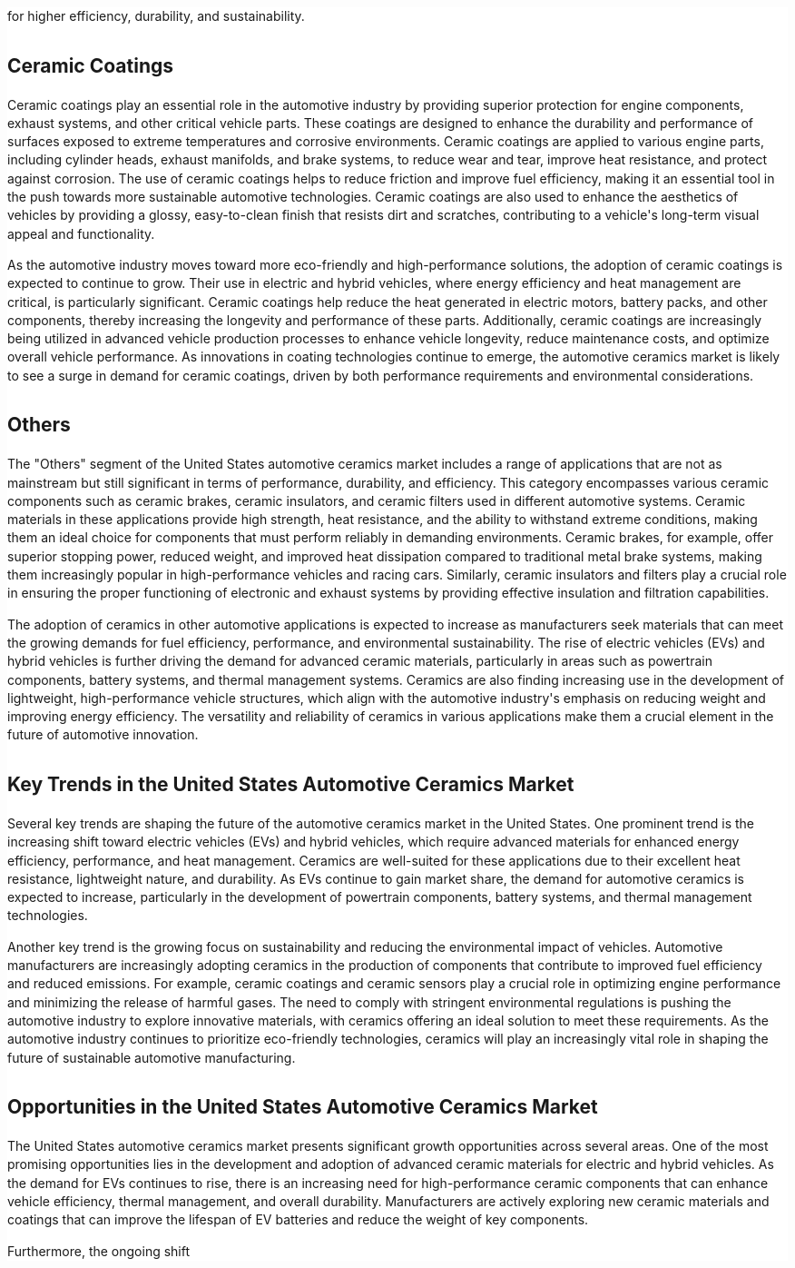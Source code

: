 for higher efficiency, durability, and sustainability.</p> <h2>Ceramic Coatings</h2> <p>Ceramic coatings play an essential role in the automotive industry by providing superior protection for engine components, exhaust systems, and other critical vehicle parts. These coatings are designed to enhance the durability and performance of surfaces exposed to extreme temperatures and corrosive environments. Ceramic coatings are applied to various engine parts, including cylinder heads, exhaust manifolds, and brake systems, to reduce wear and tear, improve heat resistance, and protect against corrosion. The use of ceramic coatings helps to reduce friction and improve fuel efficiency, making it an essential tool in the push towards more sustainable automotive technologies. Ceramic coatings are also used to enhance the aesthetics of vehicles by providing a glossy, easy-to-clean finish that resists dirt and scratches, contributing to a vehicle's long-term visual appeal and functionality.</p> <p>As the automotive industry moves toward more eco-friendly and high-performance solutions, the adoption of ceramic coatings is expected to continue to grow. Their use in electric and hybrid vehicles, where energy efficiency and heat management are critical, is particularly significant. Ceramic coatings help reduce the heat generated in electric motors, battery packs, and other components, thereby increasing the longevity and performance of these parts. Additionally, ceramic coatings are increasingly being utilized in advanced vehicle production processes to enhance vehicle longevity, reduce maintenance costs, and optimize overall vehicle performance. As innovations in coating technologies continue to emerge, the automotive ceramics market is likely to see a surge in demand for ceramic coatings, driven by both performance requirements and environmental considerations.</p> <h2>Others</h2> <p>The "Others" segment of the United States automotive ceramics market includes a range of applications that are not as mainstream but still significant in terms of performance, durability, and efficiency. This category encompasses various ceramic components such as ceramic brakes, ceramic insulators, and ceramic filters used in different automotive systems. Ceramic materials in these applications provide high strength, heat resistance, and the ability to withstand extreme conditions, making them an ideal choice for components that must perform reliably in demanding environments. Ceramic brakes, for example, offer superior stopping power, reduced weight, and improved heat dissipation compared to traditional metal brake systems, making them increasingly popular in high-performance vehicles and racing cars. Similarly, ceramic insulators and filters play a crucial role in ensuring the proper functioning of electronic and exhaust systems by providing effective insulation and filtration capabilities.</p> <p>The adoption of ceramics in other automotive applications is expected to increase as manufacturers seek materials that can meet the growing demands for fuel efficiency, performance, and environmental sustainability. The rise of electric vehicles (EVs) and hybrid vehicles is further driving the demand for advanced ceramic materials, particularly in areas such as powertrain components, battery systems, and thermal management systems. Ceramics are also finding increasing use in the development of lightweight, high-performance vehicle structures, which align with the automotive industry's emphasis on reducing weight and improving energy efficiency. The versatility and reliability of ceramics in various applications make them a crucial element in the future of automotive innovation.</p> <h2>Key Trends in the United States Automotive Ceramics Market</h2> <p>Several key trends are shaping the future of the automotive ceramics market in the United States. One prominent trend is the increasing shift toward electric vehicles (EVs) and hybrid vehicles, which require advanced materials for enhanced energy efficiency, performance, and heat management. Ceramics are well-suited for these applications due to their excellent heat resistance, lightweight nature, and durability. As EVs continue to gain market share, the demand for automotive ceramics is expected to increase, particularly in the development of powertrain components, battery systems, and thermal management technologies.</p> <p>Another key trend is the growing focus on sustainability and reducing the environmental impact of vehicles. Automotive manufacturers are increasingly adopting ceramics in the production of components that contribute to improved fuel efficiency and reduced emissions. For example, ceramic coatings and ceramic sensors play a crucial role in optimizing engine performance and minimizing the release of harmful gases. The need to comply with stringent environmental regulations is pushing the automotive industry to explore innovative materials, with ceramics offering an ideal solution to meet these requirements. As the automotive industry continues to prioritize eco-friendly technologies, ceramics will play an increasingly vital role in shaping the future of sustainable automotive manufacturing.</p> <h2>Opportunities in the United States Automotive Ceramics Market</h2> <p>The United States automotive ceramics market presents significant growth opportunities across several areas. One of the most promising opportunities lies in the development and adoption of advanced ceramic materials for electric and hybrid vehicles. As the demand for EVs continues to rise, there is an increasing need for high-performance ceramic components that can enhance vehicle efficiency, thermal management, and overall durability. Manufacturers are actively exploring new ceramic materials and coatings that can improve the lifespan of EV batteries and reduce the weight of key components.</p> <p>Furthermore, the ongoing shift